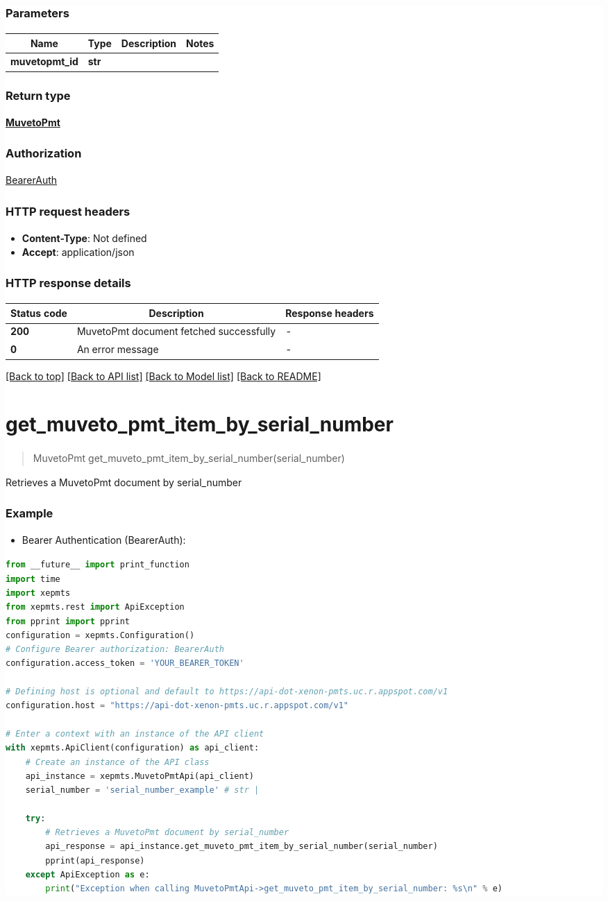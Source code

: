 ### Parameters

Name | Type | Description  | Notes
------------- | ------------- | ------------- | -------------
 **muvetopmt_id** | **str**|  | 

### Return type

[**MuvetoPmt**](MuvetoPmt.md)

### Authorization

[BearerAuth](../README.md#BearerAuth)

### HTTP request headers

 - **Content-Type**: Not defined
 - **Accept**: application/json

### HTTP response details
| Status code | Description | Response headers |
|-------------|-------------|------------------|
**200** | MuvetoPmt document fetched successfully |  -  |
**0** | An error message |  -  |

[[Back to top]](#) [[Back to API list]](../README.md#documentation-for-api-endpoints) [[Back to Model list]](../README.md#documentation-for-models) [[Back to README]](../README.md)

# **get_muveto_pmt_item_by_serial_number**
> MuvetoPmt get_muveto_pmt_item_by_serial_number(serial_number)

Retrieves a MuvetoPmt document by serial_number

### Example

* Bearer Authentication (BearerAuth):
```python
from __future__ import print_function
import time
import xepmts
from xepmts.rest import ApiException
from pprint import pprint
configuration = xepmts.Configuration()
# Configure Bearer authorization: BearerAuth
configuration.access_token = 'YOUR_BEARER_TOKEN'

# Defining host is optional and default to https://api-dot-xenon-pmts.uc.r.appspot.com/v1
configuration.host = "https://api-dot-xenon-pmts.uc.r.appspot.com/v1"

# Enter a context with an instance of the API client
with xepmts.ApiClient(configuration) as api_client:
    # Create an instance of the API class
    api_instance = xepmts.MuvetoPmtApi(api_client)
    serial_number = 'serial_number_example' # str | 

    try:
        # Retrieves a MuvetoPmt document by serial_number
        api_response = api_instance.get_muveto_pmt_item_by_serial_number(serial_number)
        pprint(api_response)
    except ApiException as e:
        print("Exception when calling MuvetoPmtApi->get_muveto_pmt_item_by_serial_number: %s\n" % e)
```
